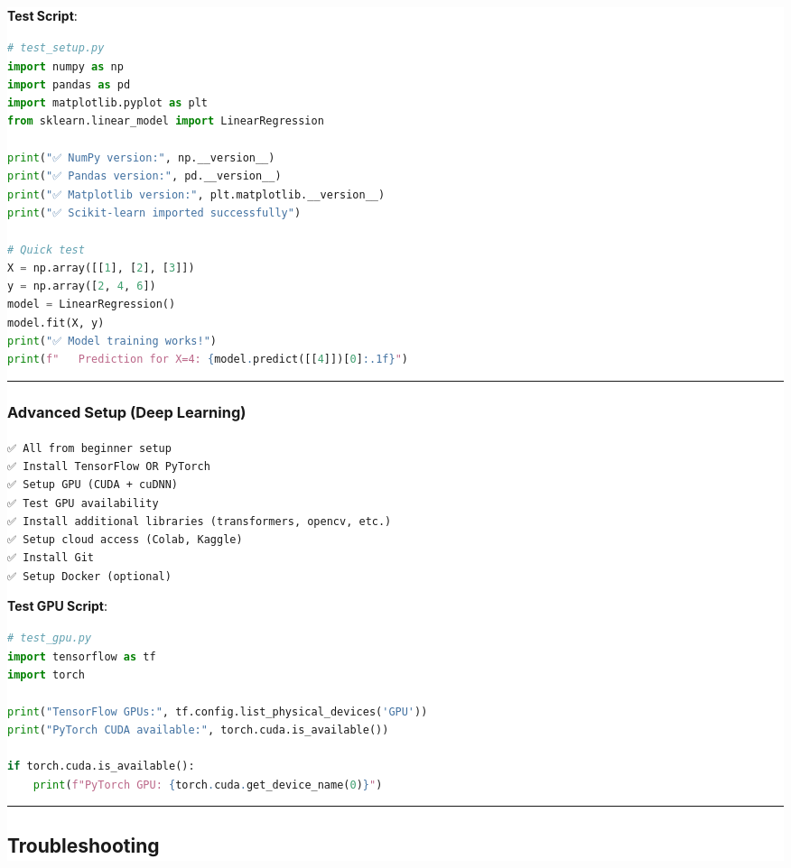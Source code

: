**Test Script**:
```python
# test_setup.py
import numpy as np
import pandas as pd
import matplotlib.pyplot as plt
from sklearn.linear_model import LinearRegression

print("✅ NumPy version:", np.__version__)
print("✅ Pandas version:", pd.__version__)
print("✅ Matplotlib version:", plt.matplotlib.__version__)
print("✅ Scikit-learn imported successfully")

# Quick test
X = np.array([[1], [2], [3]])
y = np.array([2, 4, 6])
model = LinearRegression()
model.fit(X, y)
print("✅ Model training works!")
print(f"   Prediction for X=4: {model.predict([[4]])[0]:.1f}")
```

---

### Advanced Setup (Deep Learning)
```
✅ All from beginner setup
✅ Install TensorFlow OR PyTorch
✅ Setup GPU (CUDA + cuDNN)
✅ Test GPU availability
✅ Install additional libraries (transformers, opencv, etc.)
✅ Setup cloud access (Colab, Kaggle)
✅ Install Git
✅ Setup Docker (optional)
```

**Test GPU Script**:
```python
# test_gpu.py
import tensorflow as tf
import torch

print("TensorFlow GPUs:", tf.config.list_physical_devices('GPU'))
print("PyTorch CUDA available:", torch.cuda.is_available())

if torch.cuda.is_available():
    print(f"PyTorch GPU: {torch.cuda.get_device_name(0)}")
```

---

## Troubleshooting
